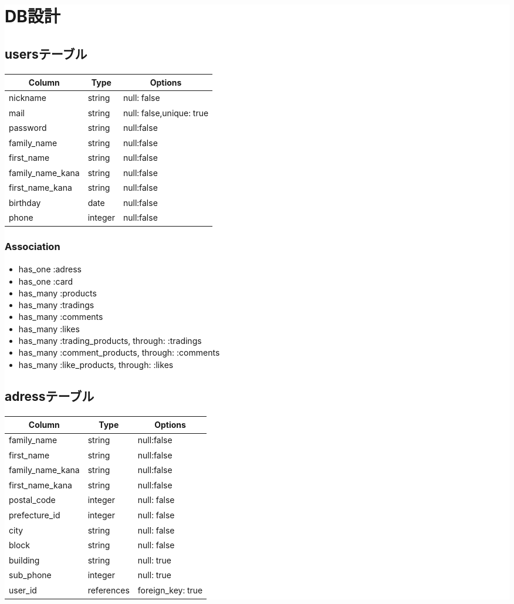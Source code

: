 # DB設計

## usersテーブル

|Column|Type|Options|
|------|----|-------|
|nickname|string|null: false|
|mail|string|null: false,unique: true|
|password|string|null:false|
|family_name|string|null:false|
|first_name|string|null:false|
|family_name_kana|string|null:false|
|first_name_kana|string|null:false|
|birthday|date|null:false|
|phone|integer|null:false|


### Association
- has_one :adress
- has_one :card
- has_many :products
- has_many :tradings
- has_many :comments
- has_many :likes
- has_many :trading_products, through: :tradings
- has_many :comment_products, through: :comments
- has_many :like_products, through: :likes


## adressテーブル

|Column|Type|Options|
|------|----|-------|
|family_name|string|null:false|
|first_name|string|null:false|
|family_name_kana|string|null:false|
|first_name_kana|string|null:false|
|postal_code|integer|null: false|
|prefecture_id|integer|null: false|
|city|string|null: false|
|block|string|null: false|
|building|string|null: true|
|sub_phone|integer|null: true|
|user_id|references|foreign_key: true|
